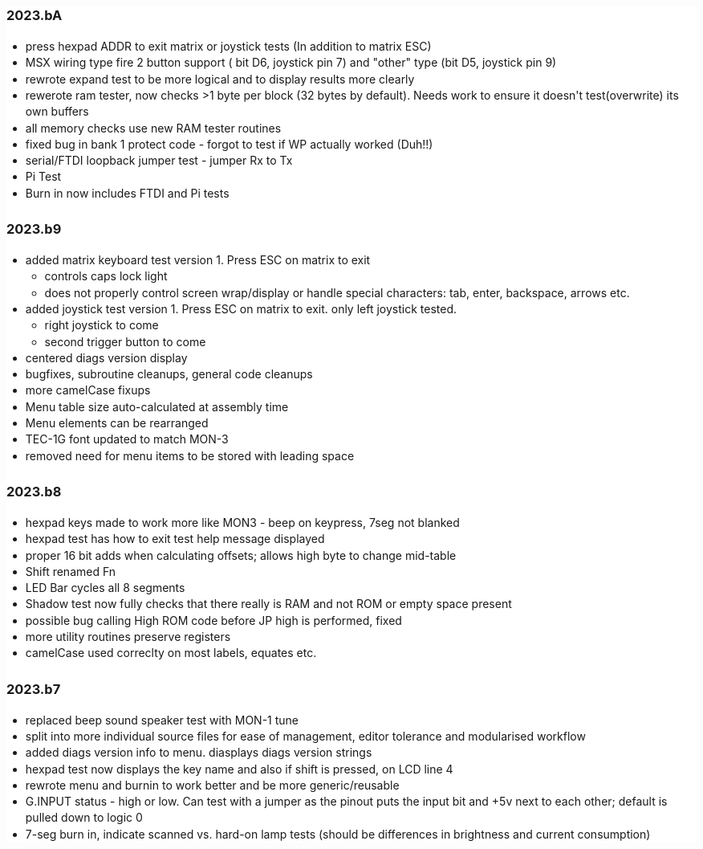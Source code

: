 ### 2023.bA
 - press hexpad ADDR to exit matrix or joystick tests (In addition to matrix ESC)
 - MSX wiring type fire 2 button support ( bit D6, joystick pin 7) and "other" type (bit D5, joystick pin 9)
 - rewrote expand test to be more logical and to display results more clearly
 - rewerote ram tester, now checks >1 byte per block (32 bytes by default). Needs work to ensure it doesn't test(overwrite) its own buffers
 - all memory checks use new RAM tester routines
 - fixed bug in bank 1 protect code - forgot to test if WP actually worked (Duh!!)
 - serial/FTDI loopback jumper test - jumper Rx to Tx
 - Pi Test
 - Burn in now includes FTDI and Pi tests
 
### 2023.b9
 - added matrix keyboard test version 1. Press ESC on matrix to exit
   - controls caps lock light
   - does not properly control screen wrap/display or handle special characters: tab, enter, backspace, arrows etc.
 - added joystick test version 1. Press ESC on matrix to exit. only left joystick tested.
   - right joystick to come
   - second trigger button to come
 - centered diags version display
 - bugfixes, subroutine cleanups, general code cleanups
 - more camelCase fixups
 - Menu table size auto-calculated at assembly time
 - Menu elements can be rearranged 
 - TEC-1G font updated to match MON-3
 - removed need for menu items to be stored with leading space

### 2023.b8
 - hexpad keys made to work more like MON3 - beep on keypress, 7seg not blanked
 - hexpad test has how to exit test help message displayed
 - proper 16 bit adds when calculating offsets; allows high byte to change mid-table
 - Shift renamed Fn
 - LED Bar cycles all 8 segments
 - Shadow test now fully checks that there really is RAM and not ROM or empty space present
 - possible bug calling High ROM code before JP high is performed, fixed
 - more utility routines preserve registers
 - camelCase used correclty on most labels, equates etc.

### 2023.b7
- replaced beep sound speaker test with MON-1 tune
- split into more individual source files for ease of management, editor tolerance and modularised workflow
- added diags version info to menu. diasplays diags version strings
- hexpad test now displays the key name and also if shift is pressed, on LCD line 4
- rewrote menu and burnin to work better and be more generic/reusable
- G.INPUT status - high or low. Can test with a jumper as the pinout puts the input bit and +5v next to each other; default is pulled down to logic 0
- 7-seg burn in, indicate scanned vs. hard-on lamp tests (should be differences in brightness and current consumption)
